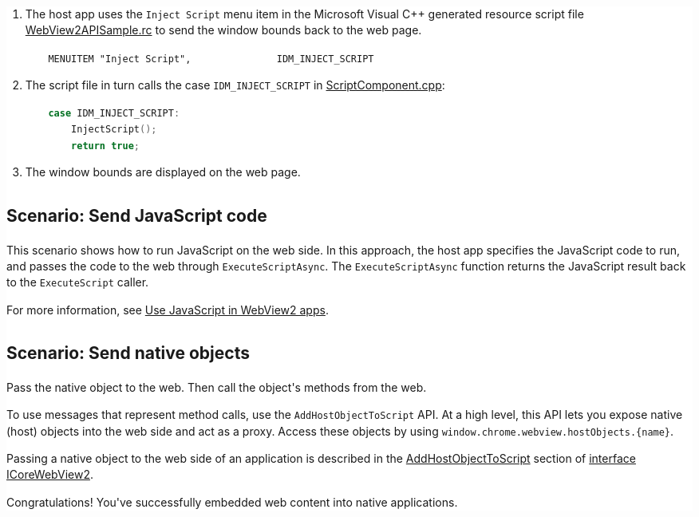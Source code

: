 1. The host app uses the `Inject Script` menu item in the Microsoft Visual C++ generated resource script file [WebView2APISample.rc](https://github.com/MicrosoftEdge/WebView2Samples/blob/c7d7c75184dec0c46634f27a8f4beba320b04618/SampleApps/WebView2APISample/WebView2APISample.rc) to send the window bounds back to the web page.

    ```xml
        MENUITEM "Inject Script",               IDM_INJECT_SCRIPT
    ```

1. The script file in turn calls the case `IDM_INJECT_SCRIPT` in [ScriptComponent.cpp](https://github.com/MicrosoftEdge/WebView2Samples/blob/c7d7c75184dec0c46634f27a8f4beba320b04618/SampleApps/WebView2APISample/ScriptComponent.cpp):

    ```cpp
        case IDM_INJECT_SCRIPT:
            InjectScript();
            return true;
    ```

1. The window bounds are displayed on the web page.



## Scenario: Send JavaScript code

This scenario shows how to run JavaScript on the web side.  In this approach, the host app specifies the JavaScript code to run, and passes the code to the web through `ExecuteScriptAsync`.  The `ExecuteScriptAsync` function returns the JavaScript result back to the `ExecuteScript` caller.

For more information, see [Use JavaScript in WebView2 apps](javascript.md).



## Scenario: Send native objects

Pass the native object to the web. Then call the object's methods from the web.

To use messages that represent method calls, use the `AddHostObjectToScript` API.  At a high level, this API lets you expose native (host) objects into the web side and act as a proxy.  Access these objects by using `window.chrome.webview.hostObjects.{name}`.

Passing a native object to the web side of an application is described in the [AddHostObjectToScript](/microsoft-edge/webview2/reference/win32/icorewebview2#addhostobjecttoscript) section of [interface ICoreWebView2](/microsoft-edge/webview2/reference/win32/icorewebview2).

Congratulations! You've successfully embedded web content into native applications.

